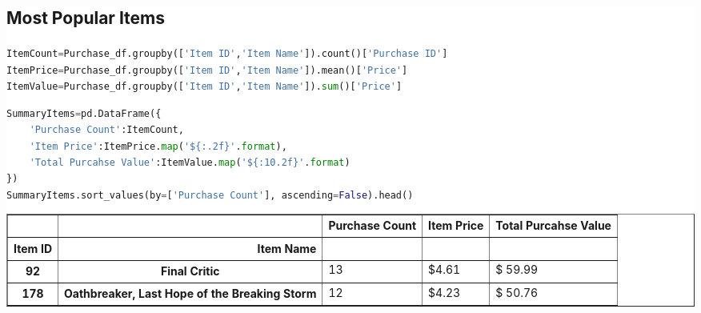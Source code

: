 

## Most Popular Items


```python
ItemCount=Purchase_df.groupby(['Item ID','Item Name']).count()['Purchase ID']
ItemPrice=Purchase_df.groupby(['Item ID','Item Name']).mean()['Price']
ItemValue=Purchase_df.groupby(['Item ID','Item Name']).sum()['Price']
```


```python
SummaryItems=pd.DataFrame({
    'Purchase Count':ItemCount,
    'Item Price':ItemPrice.map('${:.2f}'.format),
    'Total Purcahse Value':ItemValue.map('${:10.2f}'.format)
})
SummaryItems.sort_values(by=['Purchase Count'], ascending=False).head()
```




<div>
<style scoped>
    .dataframe tbody tr th:only-of-type {
        vertical-align: middle;
    }

    .dataframe tbody tr th {
        vertical-align: top;
    }

    .dataframe thead th {
        text-align: right;
    }
</style>
<table border="1" class="dataframe">
  <thead>
    <tr style="text-align: right;">
      <th></th>
      <th></th>
      <th>Purchase Count</th>
      <th>Item Price</th>
      <th>Total Purcahse Value</th>
    </tr>
    <tr>
      <th>Item ID</th>
      <th>Item Name</th>
      <th></th>
      <th></th>
      <th></th>
    </tr>
  </thead>
  <tbody>
    <tr>
      <th>92</th>
      <th>Final Critic</th>
      <td>13</td>
      <td>$4.61</td>
      <td>$     59.99</td>
    </tr>
    <tr>
      <th>178</th>
      <th>Oathbreaker, Last Hope of the Breaking Storm</th>
      <td>12</td>
      <td>$4.23</td>
      <td>$     50.76</td>